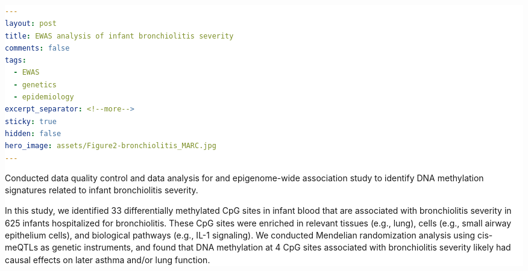 ```yaml
---
layout: post
title: EWAS analysis of infant bronchiolitis severity
comments: false
tags:
  - EWAS
  - genetics
  - epidemiology
excerpt_separator: <!--more-->
sticky: true
hidden: false
hero_image: assets/Figure2-bronchiolitis_MARC.jpg
---
```



Conducted data quality control and data analysis for and epigenome-wide association study to identify DNA methylation signatures related to infant bronchiolitis severity. 

In this study, we identified 33 differentially methylated CpG sites in infant blood that are associated with bronchiolitis severity in 625 infants hospitalized for bronchiolitis. These CpG sites were enriched in relevant tissues (e.g., lung), cells (e.g., small airway epithelium cells), and biological pathways (e.g., IL-1 signaling). We conducted Mendelian randomization analysis using cis-meQTLs as genetic instruments, and found that DNA methylation at 4 CpG sites associated with bronchiolitis severity likely had causal effects on later asthma and/or lung function. 
<br>